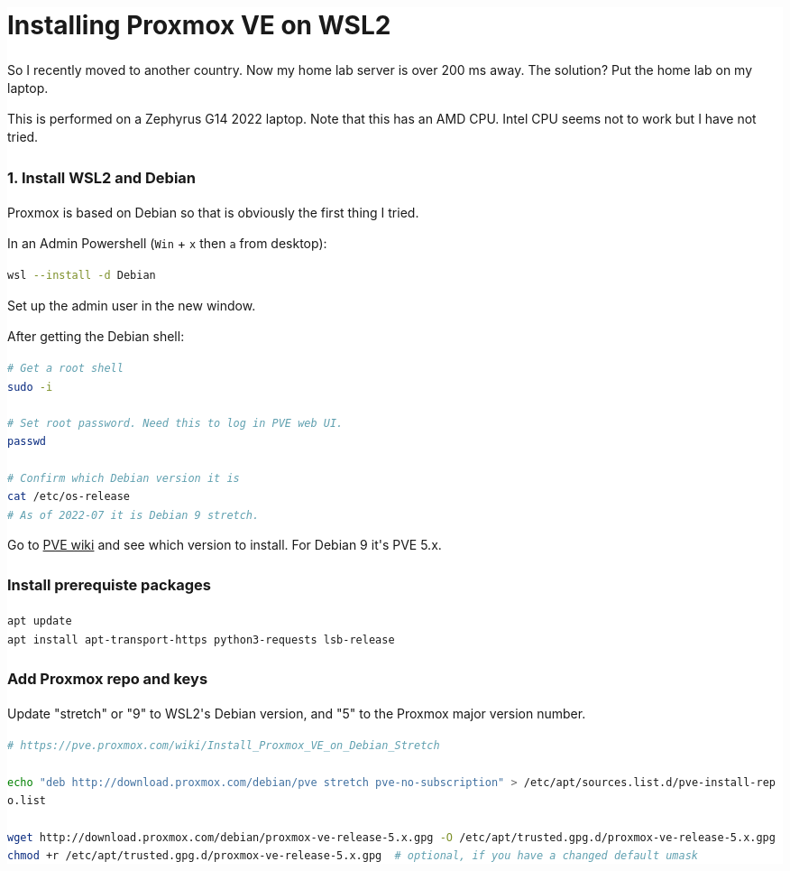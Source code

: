 # Installing Proxmox VE on WSL2

So I recently moved to another country. Now my home lab server is over 200 ms away. The solution? Put the home lab on my laptop.

This is performed on a Zephyrus G14 2022 laptop. Note that this has an AMD CPU. Intel CPU seems not to work but I have not tried.

### 1. Install WSL2 and Debian

Proxmox is based on Debian so that is obviously the first thing I tried.

In an Admin Powershell (`Win` + `x` then `a` from desktop):
```sh
wsl --install -d Debian
```

Set up the admin user in the new window.

After getting the Debian shell:
```sh
# Get a root shell
sudo -i

# Set root password. Need this to log in PVE web UI.
passwd

# Confirm which Debian version it is
cat /etc/os-release
# As of 2022-07 it is Debian 9 stretch.
```
Go to [PVE wiki](https://pve.proxmox.com/wiki/FAQ#faq-support-table) and see which version to install. 
For Debian 9 it's PVE 5.x.

### Install prerequiste packages
```sh
apt update
apt install apt-transport-https python3-requests lsb-release
```

### Add Proxmox repo and keys
Update "stretch" or "9" to WSL2's Debian version, and "5" to the Proxmox major version number.
```sh
# https://pve.proxmox.com/wiki/Install_Proxmox_VE_on_Debian_Stretch

echo "deb http://download.proxmox.com/debian/pve stretch pve-no-subscription" > /etc/apt/sources.list.d/pve-install-repo.list

wget http://download.proxmox.com/debian/proxmox-ve-release-5.x.gpg -O /etc/apt/trusted.gpg.d/proxmox-ve-release-5.x.gpg
chmod +r /etc/apt/trusted.gpg.d/proxmox-ve-release-5.x.gpg  # optional, if you have a changed default umask
```
